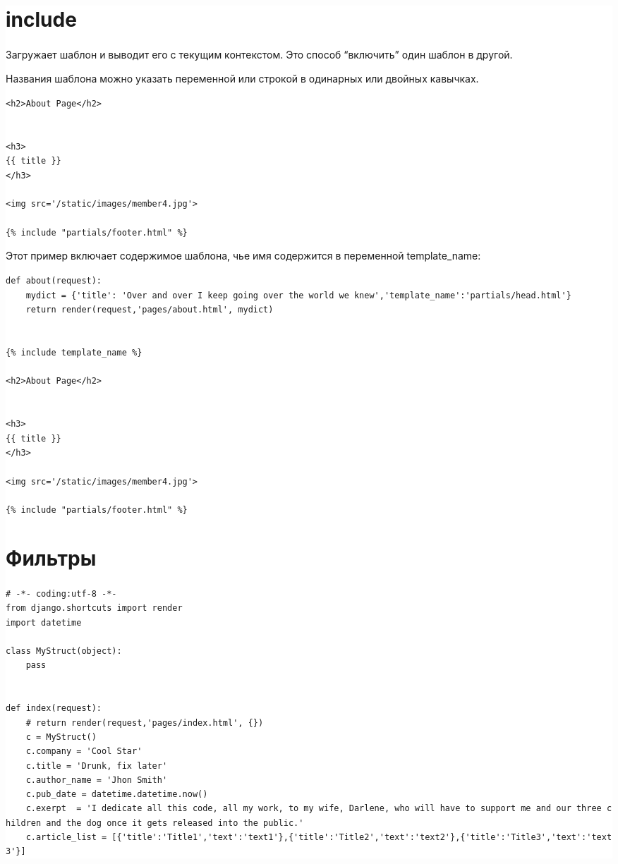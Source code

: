 # include
Загружает шаблон и выводит его с текущим контекстом. Это способ “включить” один шаблон в другой.

Названия шаблона можно указать переменной или строкой в одинарных или двойных кавычках.

```
<h2>About Page</h2>


<h3>
{{ title }}
</h3>

<img src='/static/images/member4.jpg'>

{% include "partials/footer.html" %}

```
Этот пример включает содержимое шаблона, чье имя содержится в переменной template_name:

```
def about(request):
    mydict = {'title': 'Over and over I keep going over the world we knew','template_name':'partials/head.html'}
    return render(request,'pages/about.html', mydict)


{% include template_name %}

<h2>About Page</h2>


<h3>
{{ title }}
</h3>

<img src='/static/images/member4.jpg'>

{% include "partials/footer.html" %}

```
# Фильтры
```
# -*- coding:utf-8 -*-
from django.shortcuts import render
import datetime

class MyStruct(object): 
    pass 


def index(request):
    # return render(request,'pages/index.html', {})
    c = MyStruct()
    c.company = 'Cool Star' 
    c.title = 'Drunk, fix later' 
    c.author_name = 'Jhon Smith' 
    c.pub_date = datetime.datetime.now()
    c.exerpt  = 'I dedicate all this code, all my work, to my wife, Darlene, who will have to support me and our three children and the dog once it gets released into the public.'
    c.article_list = [{'title':'Title1','text':'text1'},{'title':'Title2','text':'text2'},{'title':'Title3','text':'text3'}]
```